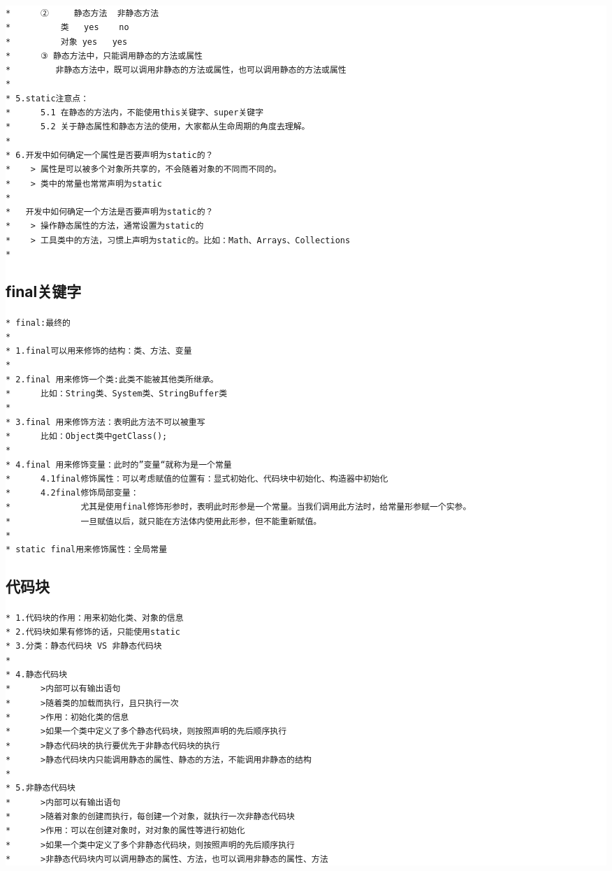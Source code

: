 ```
*      ②     静态方法  非静态方法
*          类   yes    no
*          对象 yes   yes
*      ③ 静态方法中，只能调用静态的方法或属性
*         非静态方法中，既可以调用非静态的方法或属性，也可以调用静态的方法或属性
*
* 5.static注意点：
*      5.1 在静态的方法内，不能使用this关键字、super关键字
*      5.2 关于静态属性和静态方法的使用，大家都从生命周期的角度去理解。
*
* 6.开发中如何确定一个属性是否要声明为static的？
*    > 属性是可以被多个对象所共享的，不会随着对象的不同而不同的。
*    > 类中的常量也常常声明为static
*
*   开发中如何确定一个方法是否要声明为static的？
*    > 操作静态属性的方法，通常设置为static的
*    > 工具类中的方法，习惯上声明为static的。比如：Math、Arrays、Collections
*  
```

## final关键字

```
* final:最终的
*
* 1.final可以用来修饰的结构：类、方法、变量
*
* 2.final 用来修饰一个类:此类不能被其他类所继承。
*      比如：String类、System类、StringBuffer类
*
* 3.final 用来修饰方法：表明此方法不可以被重写
*      比如：Object类中getClass();
*
* 4.final 用来修饰变量：此时的”变量“就称为是一个常量
*      4.1final修饰属性：可以考虑赋值的位置有：显式初始化、代码块中初始化、构造器中初始化
*      4.2final修饰局部变量：
*              尤其是使用final修饰形参时，表明此时形参是一个常量。当我们调用此方法时，给常量形参赋一个实参。
*              一旦赋值以后，就只能在方法体内使用此形参，但不能重新赋值。
*
* static final用来修饰属性：全局常量
```

## 代码块

```
* 1.代码块的作用：用来初始化类、对象的信息
* 2.代码块如果有修饰的话，只能使用static
* 3.分类：静态代码块 VS 非静态代码块
*
* 4.静态代码块
*      >内部可以有输出语句
*      >随着类的加载而执行，且只执行一次
*      >作用：初始化类的信息
*      >如果一个类中定义了多个静态代码块，则按照声明的先后顺序执行
*      >静态代码块的执行要优先于非静态代码块的执行
*      >静态代码块内只能调用静态的属性、静态的方法，不能调用非静态的结构
*
* 5.非静态代码块
*      >内部可以有输出语句
*      >随着对象的创建而执行，每创建一个对象，就执行一次非静态代码块
*      >作用：可以在创建对象时，对对象的属性等进行初始化
*      >如果一个类中定义了多个非静态代码块，则按照声明的先后顺序执行
*      >非静态代码块内可以调用静态的属性、方法，也可以调用非静态的属性、方法
```